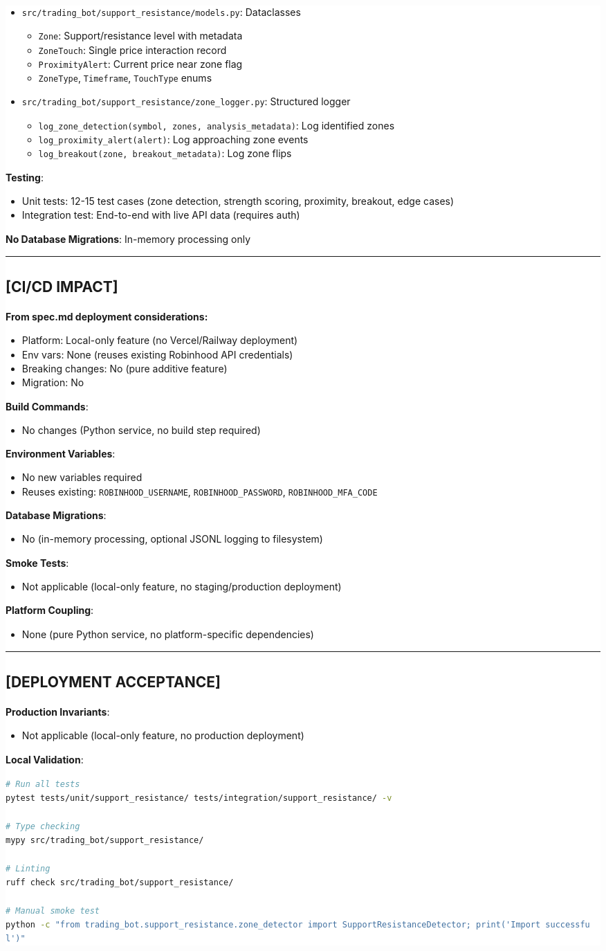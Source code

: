 - `src/trading_bot/support_resistance/models.py`: Dataclasses
  - `Zone`: Support/resistance level with metadata
  - `ZoneTouch`: Single price interaction record
  - `ProximityAlert`: Current price near zone flag
  - `ZoneType`, `Timeframe`, `TouchType` enums

- `src/trading_bot/support_resistance/zone_logger.py`: Structured logger
  - `log_zone_detection(symbol, zones, analysis_metadata)`: Log identified zones
  - `log_proximity_alert(alert)`: Log approaching zone events
  - `log_breakout(zone, breakout_metadata)`: Log zone flips

**Testing**:
- Unit tests: 12-15 test cases (zone detection, strength scoring, proximity, breakout, edge cases)
- Integration test: End-to-end with live API data (requires auth)

**No Database Migrations**: In-memory processing only

---

## [CI/CD IMPACT]

**From spec.md deployment considerations:**
- Platform: Local-only feature (no Vercel/Railway deployment)
- Env vars: None (reuses existing Robinhood API credentials)
- Breaking changes: No (pure additive feature)
- Migration: No

**Build Commands**:
- No changes (Python service, no build step required)

**Environment Variables**:
- No new variables required
- Reuses existing: `ROBINHOOD_USERNAME`, `ROBINHOOD_PASSWORD`, `ROBINHOOD_MFA_CODE`

**Database Migrations**:
- No (in-memory processing, optional JSONL logging to filesystem)

**Smoke Tests**:
- Not applicable (local-only feature, no staging/production deployment)

**Platform Coupling**:
- None (pure Python service, no platform-specific dependencies)

---

## [DEPLOYMENT ACCEPTANCE]

**Production Invariants**:
- Not applicable (local-only feature, no production deployment)

**Local Validation**:
```bash
# Run all tests
pytest tests/unit/support_resistance/ tests/integration/support_resistance/ -v

# Type checking
mypy src/trading_bot/support_resistance/

# Linting
ruff check src/trading_bot/support_resistance/

# Manual smoke test
python -c "from trading_bot.support_resistance.zone_detector import SupportResistanceDetector; print('Import successful')"
```
